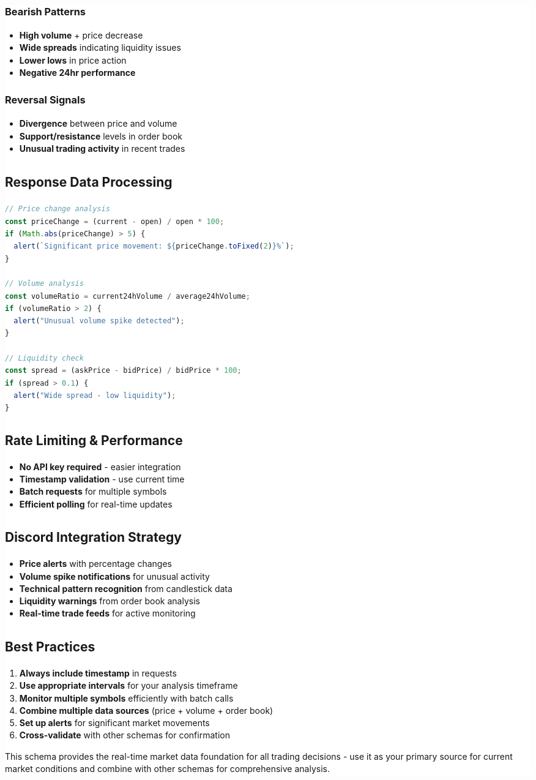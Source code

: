 ### Bearish Patterns
- **High volume** + price decrease
- **Wide spreads** indicating liquidity issues
- **Lower lows** in price action
- **Negative 24hr performance**

### Reversal Signals
- **Divergence** between price and volume
- **Support/resistance** levels in order book
- **Unusual trading activity** in recent trades

## Response Data Processing
```javascript
// Price change analysis
const priceChange = (current - open) / open * 100;
if (Math.abs(priceChange) > 5) {
  alert(`Significant price movement: ${priceChange.toFixed(2)}%`);
}

// Volume analysis  
const volumeRatio = current24hVolume / average24hVolume;
if (volumeRatio > 2) {
  alert("Unusual volume spike detected");
}

// Liquidity check
const spread = (askPrice - bidPrice) / bidPrice * 100;
if (spread > 0.1) {
  alert("Wide spread - low liquidity");
}
```

## Rate Limiting & Performance
- **No API key required** - easier integration
- **Timestamp validation** - use current time
- **Batch requests** for multiple symbols
- **Efficient polling** for real-time updates

## Discord Integration Strategy
- **Price alerts** with percentage changes
- **Volume spike notifications** for unusual activity
- **Technical pattern recognition** from candlestick data
- **Liquidity warnings** from order book analysis
- **Real-time trade feeds** for active monitoring

## Best Practices
1. **Always include timestamp** in requests
2. **Use appropriate intervals** for your analysis timeframe
3. **Monitor multiple symbols** efficiently with batch calls
4. **Combine multiple data sources** (price + volume + order book)
5. **Set up alerts** for significant market movements
6. **Cross-validate** with other schemas for confirmation

This schema provides the real-time market data foundation for all trading decisions - use it as your primary source for current market conditions and combine with other schemas for comprehensive analysis.